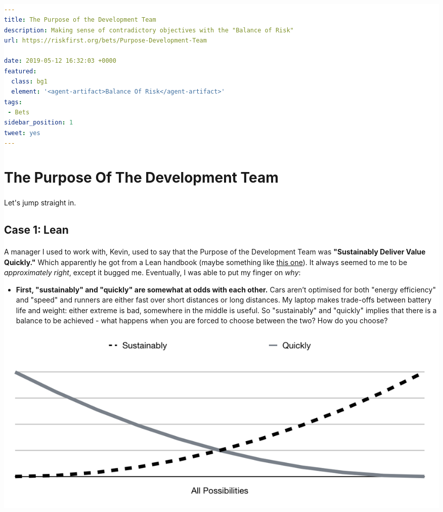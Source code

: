 ```yaml
---
title: The Purpose of the Development Team
description: Making sense of contradictory objectives with the "Balance of Risk"
url: https://riskfirst.org/bets/Purpose-Development-Team

date: 2019-05-12 16:32:03 +0000
featured: 
  class: bg1
  element: '<agent-artifact>Balance Of Risk</agent-artifact>'
tags:
 - Bets
sidebar_position: 1
tweet: yes
---
```


# The Purpose Of The Development Team

Let's jump straight in.

## Case 1: Lean

A manager I used to work with, Kevin, used to say that the Purpose of the Development Team was **"Sustainably Deliver Value Quickly."**  Which apparently he got from a Lean handbook (maybe something like [this one](https://leankit.com/learn/lean/lean-business-development/)). It always seemed to me to be _approximately right_, except it bugged me.  Eventually, I was able to put my finger on _why_:

- **First, "sustainably" and "quickly" are somewhat at odds with each other.** Cars aren’t optimised for both "energy efficiency" and "speed" and runners are either fast over short distances or long distances.  My laptop makes trade-offs between battery life and weight: either extreme is bad, somewhere in the middle is useful.  So "sustainably" and "quickly" implies that there is a balance to be achieved - what happens when you are forced to choose between the two? How do you choose?  

![Sustainably vs Quickly](/img/numbers/sustainably-quickly.png)
